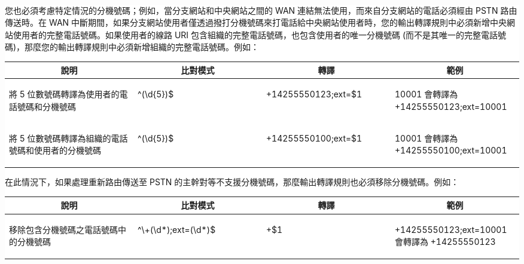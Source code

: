 </tbody>
</table>


您也必須考慮特定情況的分機號碼；例如，當分支網站和中央網站之間的 WAN 連結無法使用，而來自分支網站的電話必須經由 PSTN 路由傳送時。在 WAN 中斷期間，如果分支網站使用者僅透過撥打分機號碼來打電話給中央網站使用者時，您的輸出轉譯規則中必須新增中央網站使用者的完整電話號碼。如果使用者的線路 URI 包含組織的完整電話號碼，也包含使用者的唯一分機號碼 (而不是其唯一的完整電話號碼)，那麼您的輸出轉譯規則中必須新增組織的完整電話號碼。例如：


<table>
<colgroup>
<col style="width: 25%" />
<col style="width: 25%" />
<col style="width: 25%" />
<col style="width: 25%" />
</colgroup>
<thead>
<tr class="header">
<th>說明</th>
<th>比對模式</th>
<th>轉譯</th>
<th>範例</th>
</tr>
</thead>
<tbody>
<tr class="odd">
<td><p>將 5 位數號碼轉譯為使用者的電話號碼和分機號碼</p></td>
<td><p>^(\d{5})$</p></td>
<td><p>+14255550123;ext=$1</p></td>
<td><p>10001 會轉譯為 +14255550123;ext=10001</p></td>
</tr>
<tr class="even">
<td><p>將 5 位數號碼轉譯為組織的電話號碼和使用者的分機號碼</p></td>
<td><p>^(\d{5})$</p></td>
<td><p>+14255550100;ext=$1</p></td>
<td><p>10001 會轉譯為 +14255550100;ext=10001</p></td>
</tr>
</tbody>
</table>


在此情況下，如果處理重新路由傳送至 PSTN 的主幹對等不支援分機號碼，那麼輸出轉譯規則也必須移除分機號碼。例如：


<table>
<colgroup>
<col style="width: 25%" />
<col style="width: 25%" />
<col style="width: 25%" />
<col style="width: 25%" />
</colgroup>
<thead>
<tr class="header">
<th>說明</th>
<th>比對模式</th>
<th>轉譯</th>
<th>範例</th>
</tr>
</thead>
<tbody>
<tr class="odd">
<td><p>移除包含分機號碼之電話號碼中的分機號碼</p></td>
<td><p>^\+(\d*);ext=(\d*)$</p></td>
<td><p>+$1</p></td>
<td><p>+14255550123;ext=10001 會轉譯為 +14255550123</p></td>
</tr>
</tbody>